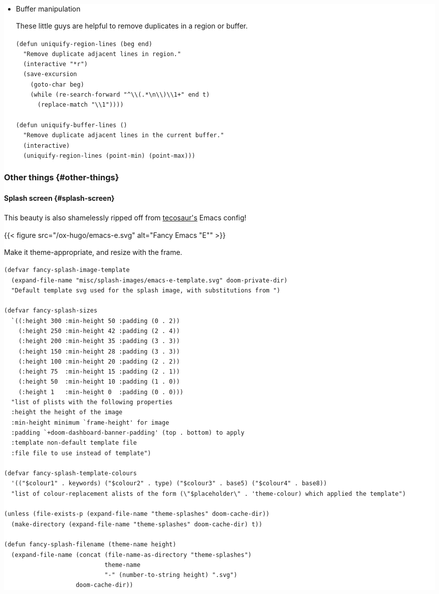 

-  Buffer manipulation

    These little guys are helpful to remove duplicates in a region or buffer.

    ```emacs-lisp
    (defun uniquify-region-lines (beg end)
      "Remove duplicate adjacent lines in region."
      (interactive "*r")
      (save-excursion
        (goto-char beg)
        (while (re-search-forward "^\\(.*\n\\)\\1+" end t)
          (replace-match "\\1"))))

    (defun uniquify-buffer-lines ()
      "Remove duplicate adjacent lines in the current buffer."
      (interactive)
      (uniquify-region-lines (point-min) (point-max)))
    ```


### Other things {#other-things}


#### Splash screen {#splash-screen}

This beauty is also shamelessly ripped off from [tecosaur's](https://tecosaur.github.io/emacs-config/config.html#splash-screen) Emacs config!

{{< figure src="/ox-hugo/emacs-e.svg" alt="Fancy Emacs \"E\"" >}}

Make it theme-appropriate, and resize with the frame.

```emacs-lisp
(defvar fancy-splash-image-template
  (expand-file-name "misc/splash-images/emacs-e-template.svg" doom-private-dir)
  "Default template svg used for the splash image, with substitutions from ")

(defvar fancy-splash-sizes
  `((:height 300 :min-height 50 :padding (0 . 2))
    (:height 250 :min-height 42 :padding (2 . 4))
    (:height 200 :min-height 35 :padding (3 . 3))
    (:height 150 :min-height 28 :padding (3 . 3))
    (:height 100 :min-height 20 :padding (2 . 2))
    (:height 75  :min-height 15 :padding (2 . 1))
    (:height 50  :min-height 10 :padding (1 . 0))
    (:height 1   :min-height 0  :padding (0 . 0)))
  "list of plists with the following properties
  :height the height of the image
  :min-height minimum `frame-height' for image
  :padding `+doom-dashboard-banner-padding' (top . bottom) to apply
  :template non-default template file
  :file file to use instead of template")

(defvar fancy-splash-template-colours
  '(("$colour1" . keywords) ("$colour2" . type) ("$colour3" . base5) ("$colour4" . base8))
  "list of colour-replacement alists of the form (\"$placeholder\" . 'theme-colour) which applied the template")

(unless (file-exists-p (expand-file-name "theme-splashes" doom-cache-dir))
  (make-directory (expand-file-name "theme-splashes" doom-cache-dir) t))

(defun fancy-splash-filename (theme-name height)
  (expand-file-name (concat (file-name-as-directory "theme-splashes")
                            theme-name
                            "-" (number-to-string height) ".svg")
                    doom-cache-dir))
```